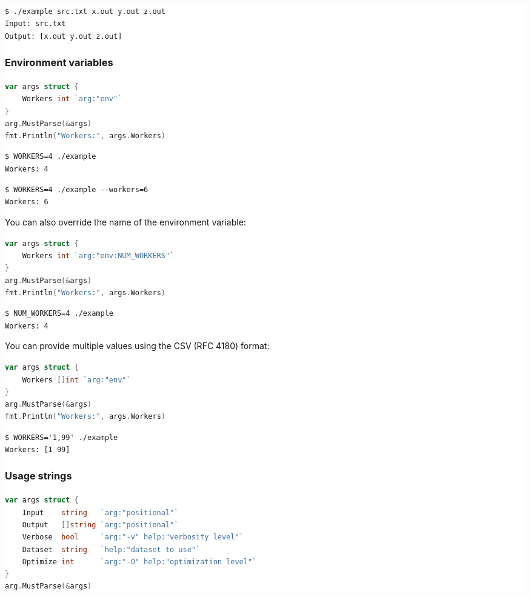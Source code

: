 ```
$ ./example src.txt x.out y.out z.out
Input: src.txt
Output: [x.out y.out z.out]
```

### Environment variables

```go
var args struct {
	Workers int `arg:"env"`
}
arg.MustParse(&args)
fmt.Println("Workers:", args.Workers)
```

```
$ WORKERS=4 ./example
Workers: 4
```

```
$ WORKERS=4 ./example --workers=6
Workers: 6
```

You can also override the name of the environment variable:

```go
var args struct {
	Workers int `arg:"env:NUM_WORKERS"`
}
arg.MustParse(&args)
fmt.Println("Workers:", args.Workers)
```

```
$ NUM_WORKERS=4 ./example
Workers: 4
```

You can provide multiple values using the CSV (RFC 4180) format:

```go
var args struct {
    Workers []int `arg:"env"`
}
arg.MustParse(&args)
fmt.Println("Workers:", args.Workers)
```

```
$ WORKERS='1,99' ./example
Workers: [1 99]
```

### Usage strings
```go
var args struct {
	Input    string   `arg:"positional"`
	Output   []string `arg:"positional"`
	Verbose  bool     `arg:"-v" help:"verbosity level"`
	Dataset  string   `help:"dataset to use"`
	Optimize int      `arg:"-O" help:"optimization level"`
}
arg.MustParse(&args)
```
